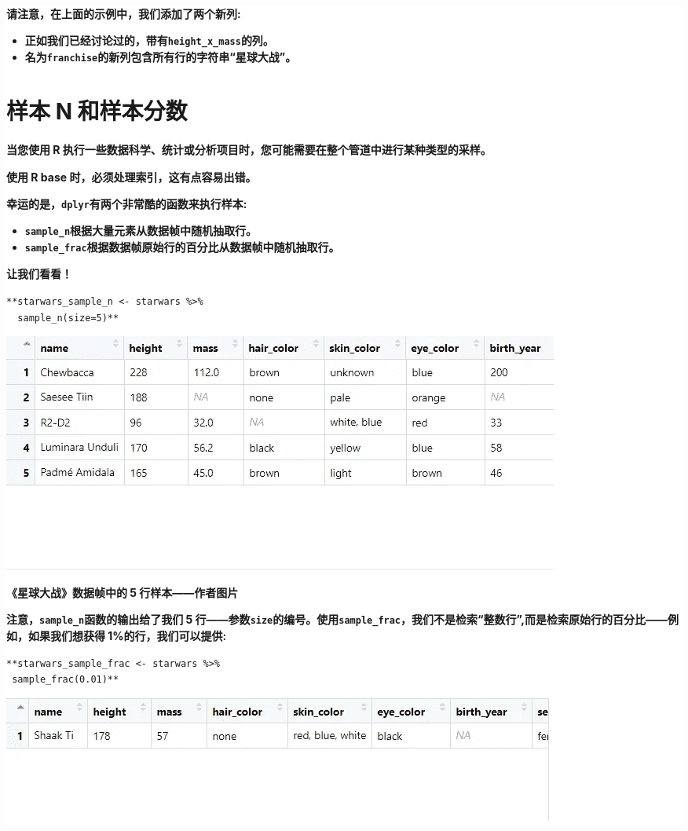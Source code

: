 **请注意，在上面的示例中，我们添加了两个新列:**

*   **正如我们已经讨论过的，带有`height_x_mass`的列。**
*   **名为`franchise`的新列包含所有行的字符串“星球大战”。**

# **样本 N 和样本分数**

**当您使用 R 执行一些数据科学、统计或分析项目时，您可能需要在整个管道中进行某种类型的采样。**

**使用 R base 时，必须处理索引，这有点容易出错。**

**幸运的是，`dplyr`有两个非常酷的函数来执行样本:**

*   **`sample_n`根据大量元素从数据帧中随机抽取行。**
*   **`sample_frac`根据数据帧原始行的百分比从数据帧中随机抽取行。**

**让我们看看！**

```
**starwars_sample_n <- starwars %>%
  sample_n(size=5)**
```

**![](img/0a07ee98e02e72a58aa7e9ad8b230fba.png)**

**《星球大战》数据帧中的 5 行样本——作者图片**

**注意，`sample_n`函数的输出给了我们 5 行——参数`size`的编号。使用`sample_frac`，我们不是检索“整数行”,而是检索原始行的百分比——例如，如果我们想获得 1%的行，我们可以提供:**

```
**starwars_sample_frac <- starwars %>%
 sample_frac(0.01)**
```

**![](img/287e5a736aae656e82435b26bbd9bbe3.png)**
